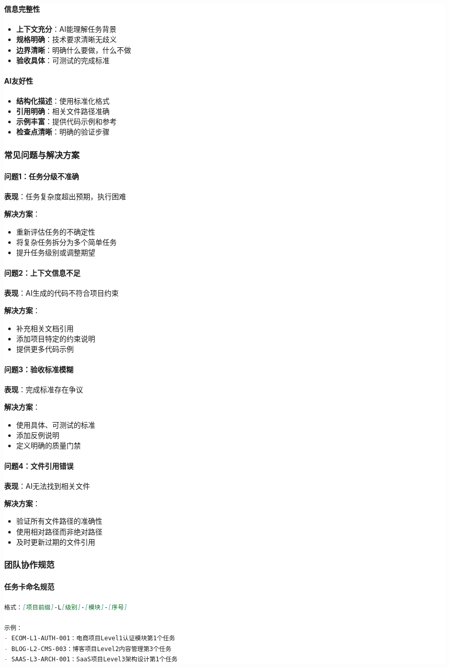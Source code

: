 #### 信息完整性
- **上下文充分**：AI能理解任务背景
- **规格明确**：技术要求清晰无歧义
- **边界清晰**：明确什么要做，什么不做
- **验收具体**：可测试的完成标准

#### AI友好性
- **结构化描述**：使用标准化格式
- **引用明确**：相关文件路径准确
- **示例丰富**：提供代码示例和参考
- **检查点清晰**：明确的验证步骤

### 常见问题与解决方案

#### 问题1：任务分级不准确
**表现**：任务复杂度超出预期，执行困难

**解决方案**：
- 重新评估任务的不确定性
- 将复杂任务拆分为多个简单任务
- 提升任务级别或调整期望

#### 问题2：上下文信息不足
**表现**：AI生成的代码不符合项目约束

**解决方案**：
- 补充相关文档引用
- 添加项目特定的约束说明
- 提供更多代码示例

#### 问题3：验收标准模糊
**表现**：完成标准存在争议

**解决方案**：
- 使用具体、可测试的标准
- 添加反例说明
- 定义明确的质量门禁

#### 问题4：文件引用错误
**表现**：AI无法找到相关文件

**解决方案**：
- 验证所有文件路径的准确性
- 使用相对路径而非绝对路径
- 及时更新过期的文件引用

### 团队协作规范

#### 任务卡命名规范
```markdown
格式：[项目前缀]-L[级别]-[模块]-[序号]

示例：
- ECOM-L1-AUTH-001：电商项目Level1认证模块第1个任务
- BLOG-L2-CMS-003：博客项目Level2内容管理第3个任务
- SAAS-L3-ARCH-001：SaaS项目Level3架构设计第1个任务
```
